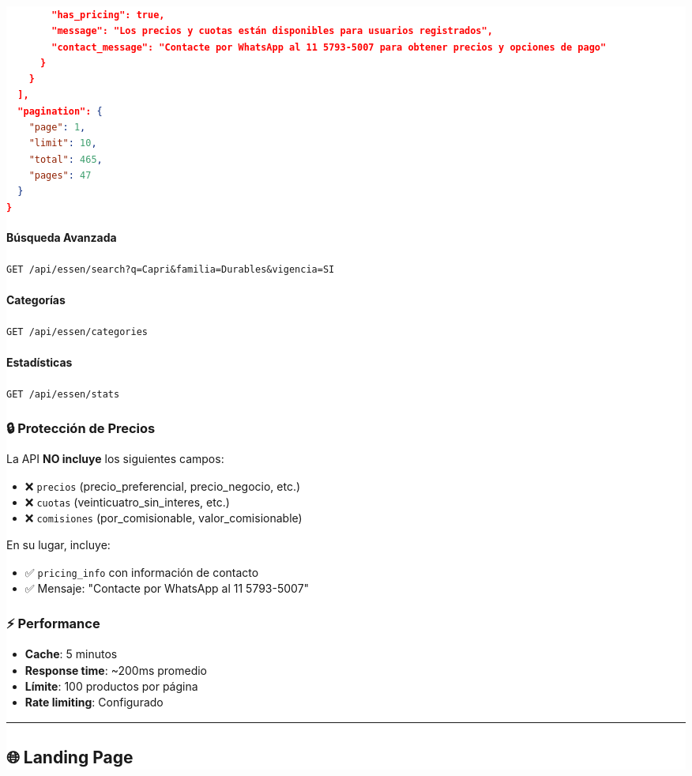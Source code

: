 ```json
        "has_pricing": true,
        "message": "Los precios y cuotas están disponibles para usuarios registrados",
        "contact_message": "Contacte por WhatsApp al 11 5793-5007 para obtener precios y opciones de pago"
      }
    }
  ],
  "pagination": {
    "page": 1,
    "limit": 10,
    "total": 465,
    "pages": 47
  }
}
```

#### **Búsqueda Avanzada**
```http
GET /api/essen/search?q=Capri&familia=Durables&vigencia=SI
```

#### **Categorías**
```http
GET /api/essen/categories
```

#### **Estadísticas**
```http
GET /api/essen/stats
```

### 🔒 **Protección de Precios**

La API **NO incluye** los siguientes campos:
- ❌ `precios` (precio_preferencial, precio_negocio, etc.)
- ❌ `cuotas` (veinticuatro_sin_interes, etc.)
- ❌ `comisiones` (por_comisionable, valor_comisionable)

En su lugar, incluye:
- ✅ `pricing_info` con información de contacto
- ✅ Mensaje: "Contacte por WhatsApp al 11 5793-5007"

### ⚡ **Performance**

- **Cache**: 5 minutos
- **Response time**: ~200ms promedio
- **Límite**: 100 productos por página
- **Rate limiting**: Configurado

---

## 🌐 Landing Page
